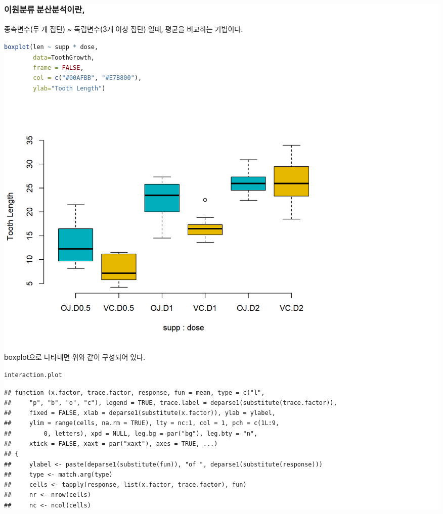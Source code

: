 ### 이원분류 분산분석이란,

종속변수(두 개 집단) ~ 독립변수(3개 이상 집단) 일때, 평균을 비교하는 기법이다.



```r
boxplot(len ~ supp * dose, 
        data=ToothGrowth,
        frame = FALSE, 
        col = c("#00AFBB", "#E7B800"),
        ylab="Tooth Length")
```

<img src="ANOVA-TwoWay_files/figure-html/unnamed-chunk-3-1.png" width="672" />

boxplot으로 나타내면 위와 같이 구성되어 있다.



```r
interaction.plot
```

```
## function (x.factor, trace.factor, response, fun = mean, type = c("l", 
##     "p", "b", "o", "c"), legend = TRUE, trace.label = deparse1(substitute(trace.factor)), 
##     fixed = FALSE, xlab = deparse1(substitute(x.factor)), ylab = ylabel, 
##     ylim = range(cells, na.rm = TRUE), lty = nc:1, col = 1, pch = c(1L:9, 
##         0, letters), xpd = NULL, leg.bg = par("bg"), leg.bty = "n", 
##     xtick = FALSE, xaxt = par("xaxt"), axes = TRUE, ...) 
## {
##     ylabel <- paste(deparse1(substitute(fun)), "of ", deparse1(substitute(response)))
##     type <- match.arg(type)
##     cells <- tapply(response, list(x.factor, trace.factor), fun)
##     nr <- nrow(cells)
##     nc <- ncol(cells)
```